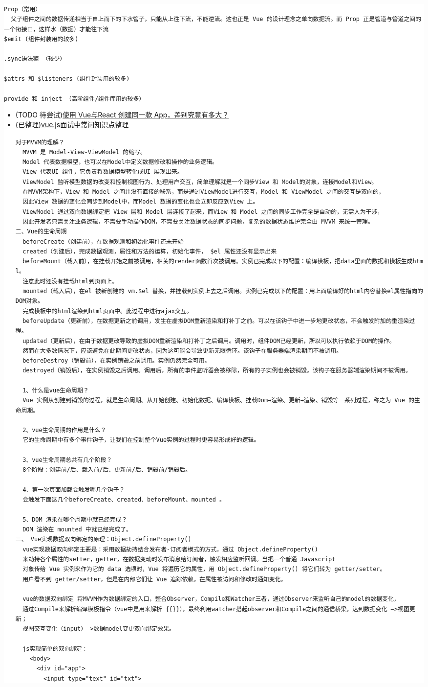   ~~~
  Prop（常用）
    父子组件之间的数据传递相当于自上而下的下水管子，只能从上往下流，不能逆流。这也正是 Vue 的设计理念之单向数据流。而 Prop 正是管道与管道之间的一个衔接口，这样水（数据）才能往下流
  $emit (组件封装用的较多)
  
  .sync语法糖 （较少）
  
  $attrs 和 $listeners (组件封装用的较多)
  
  provide 和 inject （高阶组件/组件库用的较多）
  ~~~
- (TODO 待尝试)[使用 Vue与React 创建同一款 App，差别究竟有多大？]( https://mp.weixin.qq.com/s/Gki-obuobfHI-Xh2NlcHBA )
- (已整理)[vue.js面试中常问知识点整理]( https://mp.weixin.qq.com/s/1j6pkj8AWOl-r3xQejZm7Q )
  ~~~
  对于MVVM的理解？
    MVVM 是 Model-View-ViewModel 的缩写。
    Model 代表数据模型，也可以在Model中定义数据修改和操作的业务逻辑。
    View 代表UI 组件，它负责将数据模型转化成UI 展现出来。
    ViewModel 监听模型数据的改变和控制视图行为、处理用户交互，简单理解就是一个同步View 和 Model的对象，连接Model和View。
    在MVVM架构下，View 和 Model 之间并没有直接的联系，而是通过ViewModel进行交互，Model 和 ViewModel 之间的交互是双向的， 
    因此View 数据的变化会同步到Model中，而Model 数据的变化也会立即反应到View 上。
    ViewModel 通过双向数据绑定把 View 层和 Model 层连接了起来，而View 和 Model 之间的同步工作完全是自动的，无需人为干涉，
    因此开发者只需关注业务逻辑，不需要手动操作DOM，不需要关注数据状态的同步问题，复杂的数据状态维护完全由 MVVM 来统一管理。
  二、Vue的生命周期
    beforeCreate（创建前），在数据观测和初始化事件还未开始
    created（创建后），完成数据观测，属性和方法的运算，初始化事件， $el 属性还没有显示出来
    beforeMount（载入前），在挂载开始之前被调用，相关的render函数首次被调用。实例已完成以下的配置：编译模板，把data里面的数据和模板生成html。
    注意此时还没有挂载html到页面上。
    mounted（载入后），在el 被新创建的 vm.$el 替换，并挂载到实例上去之后调用。实例已完成以下的配置：用上面编译好的html内容替换el属性指向的DOM对象。
    完成模板中的html渲染到html页面中。此过程中进行ajax交互。
    beforeUpdate（更新前），在数据更新之前调用，发生在虚拟DOM重新渲染和打补丁之前。可以在该钩子中进一步地更改状态，不会触发附加的重渲染过程。
    updated（更新后），在由于数据更改导致的虚拟DOM重新渲染和打补丁之后调用。调用时，组件DOM已经更新，所以可以执行依赖于DOM的操作。
    然而在大多数情况下，应该避免在此期间更改状态，因为这可能会导致更新无限循环。该钩子在服务器端渲染期间不被调用。
    beforeDestroy（销毁前），在实例销毁之前调用。实例仍然完全可用。
    destroyed（销毁后），在实例销毁之后调用。调用后，所有的事件监听器会被移除，所有的子实例也会被销毁。该钩子在服务器端渲染期间不被调用。
    
    1、什么是vue生命周期？
    Vue 实例从创建到销毁的过程，就是生命周期。从开始创建、初始化数据、编译模板、挂载Dom→渲染、更新→渲染、销毁等一系列过程，称之为 Vue 的生命周期。
    
    2、vue生命周期的作用是什么？
    它的生命周期中有多个事件钩子，让我们在控制整个Vue实例的过程时更容易形成好的逻辑。
    
    3、vue生命周期总共有几个阶段？
    8个阶段：创建前/后、载入前/后、更新前/后、销毁前/销毁后。
    
    4、第一次页面加载会触发哪几个钩子？
    会触发下面这几个beforeCreate、created、beforeMount、mounted 。
    
    5、DOM 渲染在哪个周期中就已经完成？
    DOM 渲染在 mounted 中就已经完成了。
  三、 Vue实现数据双向绑定的原理：Object.defineProperty()
    vue实现数据双向绑定主要是：采用数据劫持结合发布者-订阅者模式的方式，通过 Object.defineProperty()
    来劫持各个属性的setter，getter，在数据变动时发布消息给订阅者，触发相应监听回调。当把一个普通 Javascript 
    对象传给 Vue 实例来作为它的 data 选项时，Vue 将遍历它的属性，用 Object.defineProperty() 将它们转为 getter/setter。
    用户看不到 getter/setter，但是在内部它们让 Vue 追踪依赖，在属性被访问和修改时通知变化。
    
    vue的数据双向绑定 将MVVM作为数据绑定的入口，整合Observer，Compile和Watcher三者，通过Observer来监听自己的model的数据变化，
    通过Compile来解析编译模板指令（vue中是用来解析 {{}}），最终利用watcher搭起observer和Compile之间的通信桥梁，达到数据变化 —>视图更新；
    视图交互变化（input）—>数据model变更双向绑定效果。
    
    js实现简单的双向绑定：
      <body>
        <div id="app"> 
          <input type="text" id="txt"> 
  ~~~